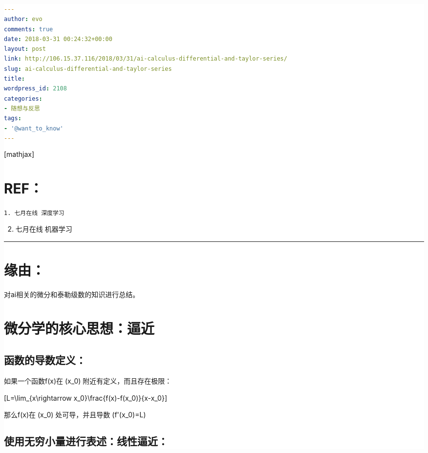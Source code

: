 ```yaml
---
author: evo
comments: true
date: 2018-03-31 00:24:32+00:00
layout: post
link: http://106.15.37.116/2018/03/31/ai-calculus-differential-and-taylor-series/
slug: ai-calculus-differential-and-taylor-series
title: 
wordpress_id: 2108
categories:
- 随想与反思
tags:
- '@want_to_know'
---
```




[mathjax]


# REF：






    1. 七月在线 深度学习

  2. 七月在线 机器学习

********************************************************************************


# 缘由：


对ai相关的微分和泰勒级数的知识进行总结。


# 微分学的核心思想：逼近




## 函数的导数定义：


如果一个函数f(x)在 \(x_0\) 附近有定义，而且存在极限：

\[L=\lim_{x\rightarrow x_0}\frac{f(x)-f(x_0)}{x-x_0}\]

那么f(x)在 \(x_0\) 处可导，并且导数 \(f'(x_0)=L\)


## 使用无穷小量进行表述：线性逼近：
